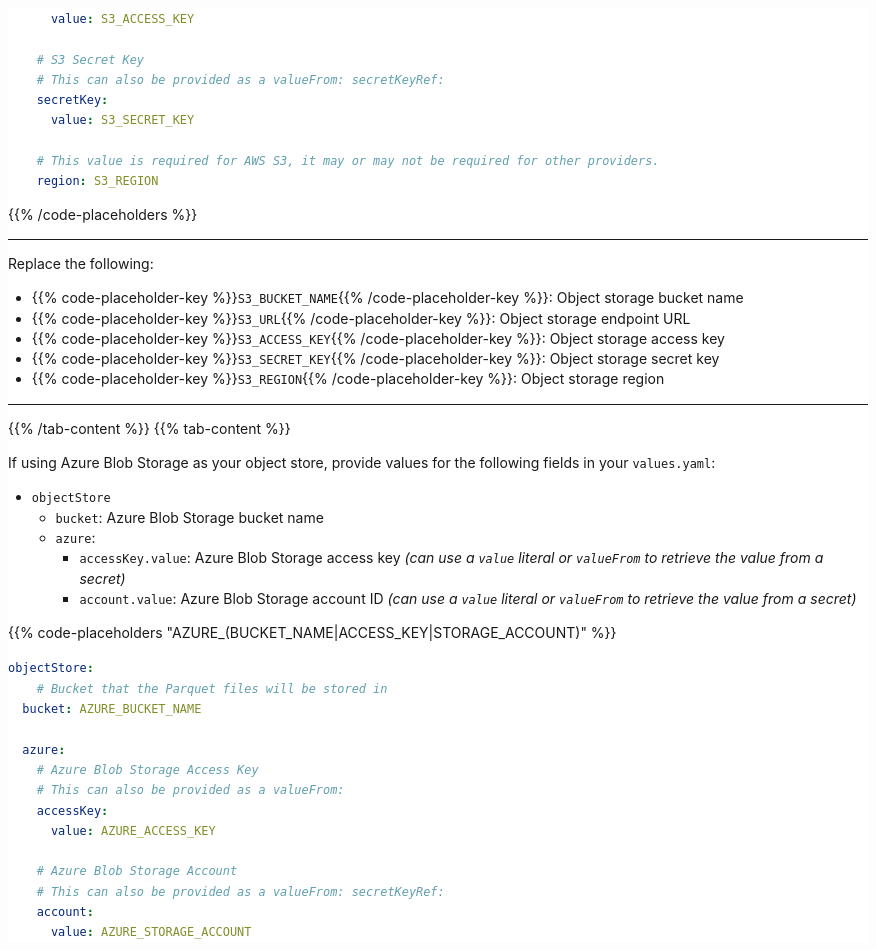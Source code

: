 ```yml
      value: S3_ACCESS_KEY

    # S3 Secret Key
    # This can also be provided as a valueFrom: secretKeyRef:
    secretKey:
      value: S3_SECRET_KEY

    # This value is required for AWS S3, it may or may not be required for other providers.
    region: S3_REGION
```

{{% /code-placeholders %}}

---

Replace the following:

- {{% code-placeholder-key %}}`S3_BUCKET_NAME`{{% /code-placeholder-key %}}: Object storage bucket name
- {{% code-placeholder-key %}}`S3_URL`{{% /code-placeholder-key %}}: Object storage endpoint URL
- {{% code-placeholder-key %}}`S3_ACCESS_KEY`{{% /code-placeholder-key %}}: Object storage access key
- {{% code-placeholder-key %}}`S3_SECRET_KEY`{{% /code-placeholder-key %}}: Object storage secret key
- {{% code-placeholder-key %}}`S3_REGION`{{% /code-placeholder-key %}}: Object storage region

---



{{% /tab-content %}}
{{% tab-content %}}



If using Azure Blob Storage as your object store, provide values for the
following fields in your `values.yaml`:

- `objectStore`
  - `bucket`: Azure Blob Storage bucket name
  - `azure`:
    - `accessKey.value`: Azure Blob Storage access key
      _(can use a `value` literal or `valueFrom` to retrieve the value from a secret)_
    - `account.value`: Azure Blob Storage account ID
      _(can use a `value` literal or `valueFrom` to retrieve the value from a secret)_

{{% code-placeholders "AZURE_(BUCKET_NAME|ACCESS_KEY|STORAGE_ACCOUNT)" %}}

```yml
objectStore:
    # Bucket that the Parquet files will be stored in
  bucket: AZURE_BUCKET_NAME
  
  azure:
    # Azure Blob Storage Access Key
    # This can also be provided as a valueFrom:
    accessKey:
      value: AZURE_ACCESS_KEY

    # Azure Blob Storage Account
    # This can also be provided as a valueFrom: secretKeyRef:
    account:
      value: AZURE_STORAGE_ACCOUNT
```
